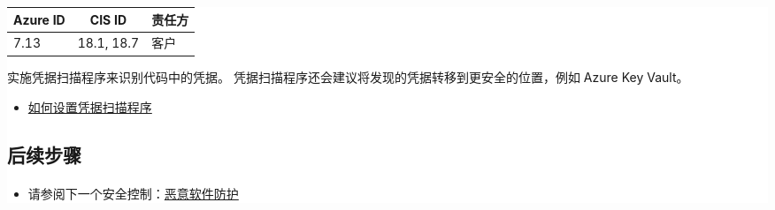 | Azure ID | CIS ID | 责任方 |
|--|--|--|
| 7.13 | 18.1, 18.7 | 客户 |

实施凭据扫描程序来识别代码中的凭据。 凭据扫描程序还会建议将发现的凭据转移到更安全的位置，例如 Azure Key Vault。 

- [如何设置凭据扫描程序](https://secdevtools.azurewebsites.net/helpcredscan.html)


## <a name="next-steps"></a>后续步骤

- 请参阅下一个安全控制：[恶意软件防护](security-control-malware-defense.md)